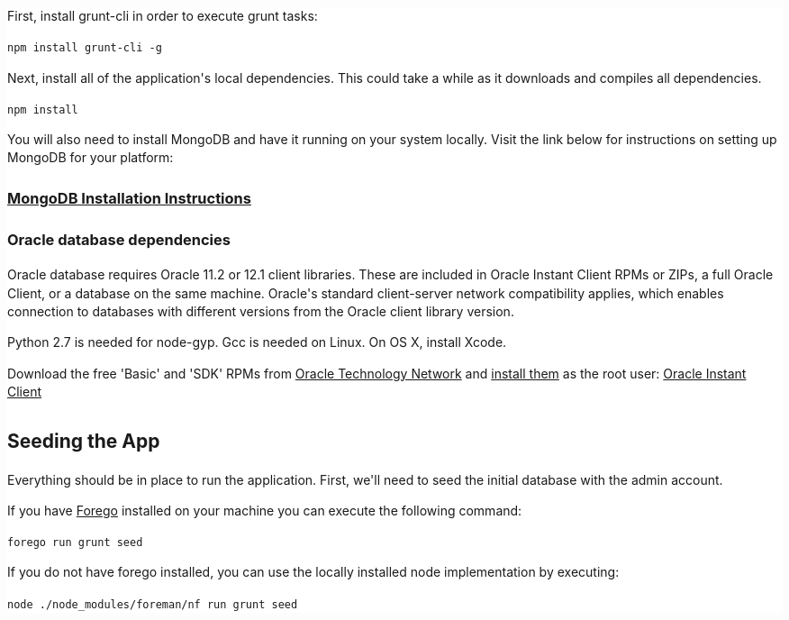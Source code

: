 First, install grunt-cli in order to execute grunt tasks:

```
npm install grunt-cli -g
```

Next, install all of the application's local dependencies. This could take a while
as it downloads and compiles all dependencies.

```
npm install
```

You will also need to install MongoDB and have it running on your system locally.
Visit the link below for instructions on setting up MongoDB for your platform:

### [MongoDB Installation Instructions](http://docs.mongodb.org/manual/installation/)


### Oracle database dependencies

Oracle database requires Oracle 11.2 or 12.1 client libraries. These are included in Oracle Instant Client RPMs or ZIPs, 
a full Oracle Client, or a database on the same machine.  Oracle's standard client-server network compatibility applies, 
which enables connection to databases with different versions from the Oracle client library version.

Python 2.7 is needed for node-gyp.  Gcc is needed on Linux.  On OS X, install Xcode.

Download the free 'Basic' and 'SDK' RPMs from [Oracle Technology Network](http://www.oracle.com/technetwork/topics/linuxx86-64soft-092277.html) and
[install them](http://www.oracle.com/technetwork/topics/linuxx86-64soft-092277.html#ic_x64_inst) as the root user:
[Oracle Instant Client](http://www.oracle.com/technetwork/database/features/instant-client/index-097480.html)


## <a name="seeding-the-app"></a> Seeding the App

Everything should be in place to run the application. First, we'll need to seed
the initial database with the admin account. 

If you have [Forego](https://github.com/ddollar/forego) installed on your machine 
you can execute the following command:

```
forego run grunt seed
```


If you do not have forego installed, you can use the locally installed node implementation
by executing:

```
node ./node_modules/foreman/nf run grunt seed
```
